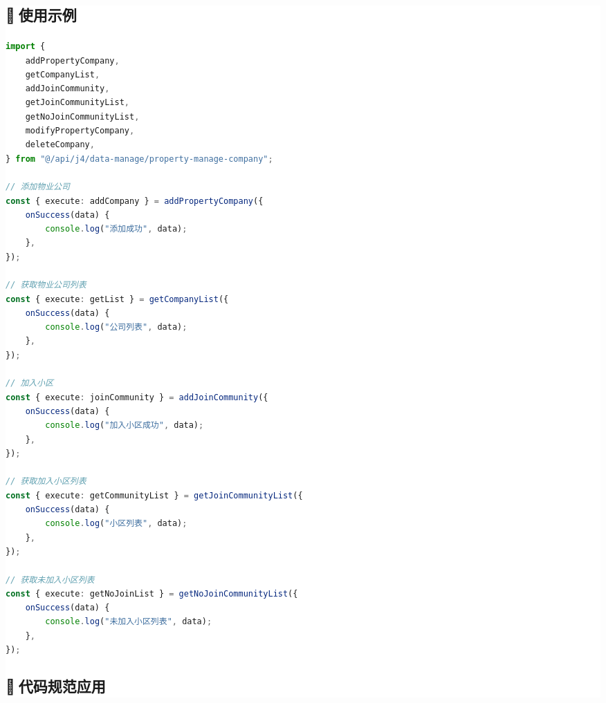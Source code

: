 ## 📝 使用示例

```typescript
import {
	addPropertyCompany,
	getCompanyList,
	addJoinCommunity,
	getJoinCommunityList,
	getNoJoinCommunityList,
	modifyPropertyCompany,
	deleteCompany,
} from "@/api/j4/data-manage/property-manage-company";

// 添加物业公司
const { execute: addCompany } = addPropertyCompany({
	onSuccess(data) {
		console.log("添加成功", data);
	},
});

// 获取物业公司列表
const { execute: getList } = getCompanyList({
	onSuccess(data) {
		console.log("公司列表", data);
	},
});

// 加入小区
const { execute: joinCommunity } = addJoinCommunity({
	onSuccess(data) {
		console.log("加入小区成功", data);
	},
});

// 获取加入小区列表
const { execute: getCommunityList } = getJoinCommunityList({
	onSuccess(data) {
		console.log("小区列表", data);
	},
});

// 获取未加入小区列表
const { execute: getNoJoinList } = getNoJoinCommunityList({
	onSuccess(data) {
		console.log("未加入小区列表", data);
	},
});
```

## 🔄 代码规范应用
